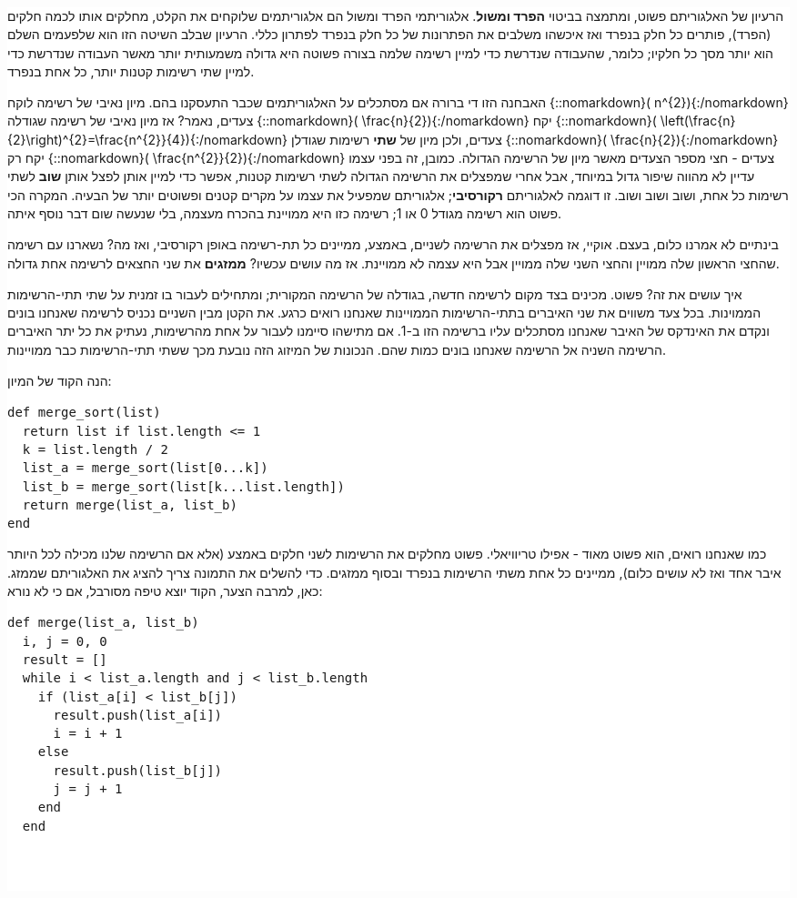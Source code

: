 הרעיון של האלגוריתם פשוט, ומתמצה בביטוי <strong>הפרד ומשול</strong>. אלגוריתמי הפרד ומשול הם אלגוריתמים שלוקחים את הקלט, מחלקים אותו לכמה חלקים (הפרד), פותרים כל חלק בנפרד ואז איכשהו משלבים את הפתרונות של כל חלק בנפרד לפתרון כללי. הרעיון שבלב השיטה הזו הוא שלפעמים השלם הוא יותר מסך כל חלקיו; כלומר, שהעבודה שנדרשת כדי למיין רשימה שלמה בצורה פשוטה היא גדולה משמעותית יותר מאשר העבודה שנדרשת כדי למיין שתי רשימות קטנות יותר, כל אחת בנפרד.

האבחנה הזו די ברורה אם מסתכלים על האלגוריתמים שכבר התעסקנו בהם. מיון נאיבי של רשימה לוקח {::nomarkdown}\( n^{2}\){:/nomarkdown} צעדים, נאמר? אז מיון נאיבי של רשימה שגודלה {::nomarkdown}\( \frac{n}{2}\){:/nomarkdown} יקח {::nomarkdown}\( \left(\frac{n}{2}\right)^{2}=\frac{n^{2}}{4}\){:/nomarkdown} צעדים, ולכן מיון של <strong>שתי</strong> רשימות שגודלן {::nomarkdown}\( \frac{n}{2}\){:/nomarkdown} יקח רק {::nomarkdown}\( \frac{n^{2}}{2}\){:/nomarkdown} צעדים - חצי מספר הצעדים מאשר מיון של הרשימה הגדולה. כמובן, זה בפני עצמו עדיין לא מהווה שיפור גדול במיוחד, אבל אחרי שמפצלים את הרשימה הגדולה לשתי רשימות קטנות, אפשר כדי למיין אותן לפצל אותן <strong>שוב</strong> לשתי רשימות כל אחת, ושוב ושוב ושוב. זו דוגמה לאלגוריתם <strong>רקורסיבי</strong>; אלגוריתם שמפעיל את עצמו על מקרים קטנים ופשוטים יותר של הבעיה. המקרה הכי פשוט הוא רשימה מגודל 0 או 1; רשימה כזו היא ממויינת בהכרח מעצמה, בלי שנעשה שום דבר נוסף איתה.

בינתיים לא אמרנו כלום, בעצם. אוקיי, אז מפצלים את הרשימה לשניים, באמצע, ממיינים כל תת-רשימה באופן רקורסיבי, ואז מה? נשארנו עם רשימה שהחצי הראשון שלה ממויין והחצי השני שלה ממויין אבל היא עצמה לא ממויינת. אז מה עושים עכשיו? <strong>ממזגים</strong> את שני החצאים לרשימה אחת גדולה.

איך עושים את זה? פשוט. מכינים בצד מקום לרשימה חדשה, בגודלה של הרשימה המקורית; ומתחילים לעבור בו זמנית על שתי תתי-הרשימות הממוינות. בכל צעד משווים את שני האיברים בתתי-הרשימות הממויינות שאנחנו רואים כרגע. את הקטן מבין השניים נכניס לרשימה שאנחנו בונים ונקדם את האינדקס של האיבר שאנחנו מסתכלים עליו ברשימה הזו ב-1. אם מתישהו סיימנו לעבור על אחת מהרשימות, נעתיק את כל יתר האיברים הרשימה השניה אל הרשימה שאנחנו בונים כמות שהם. הנכונות של המיזוג הזה נובעת מכך ששתי תתי-הרשימות כבר ממויינות.

הנה הקוד של המיון:
<pre style="font-size: 14px;" dir="ltr">
def merge_sort(list)
  return list if list.length &lt;= 1
  k = list.length / 2
  list_a = merge_sort(list[0...k])
  list_b = merge_sort(list[k...list.length])
  return merge(list_a, list_b)
end</pre>
כמו שאנחנו רואים, הוא פשוט מאוד - אפילו טריוויאלי. פשוט מחלקים את הרשימות לשני חלקים באמצע (אלא אם הרשימה שלנו מכילה לכל היותר איבר אחד ואז לא עושים כלום), ממיינים כל אחת משתי הרשימות בנפרד ובסוף ממזגים. כדי להשלים את התמונה צריך להציג את האלגוריתם שממזג. כאן, למרבה הצער, הקוד יוצא טיפה מסורבל, אם כי לא נורא:
<pre style="font-size: 14px;" dir="ltr">def merge(list_a, list_b)
  i, j = 0, 0
  result = []
  while i &lt; list_a.length and j &lt; list_b.length
    if (list_a[i] &lt; list_b[j])
      result.push(list_a[i])
      i = i + 1
    else
      result.push(list_b[j])
      j = j + 1
    end
  end

